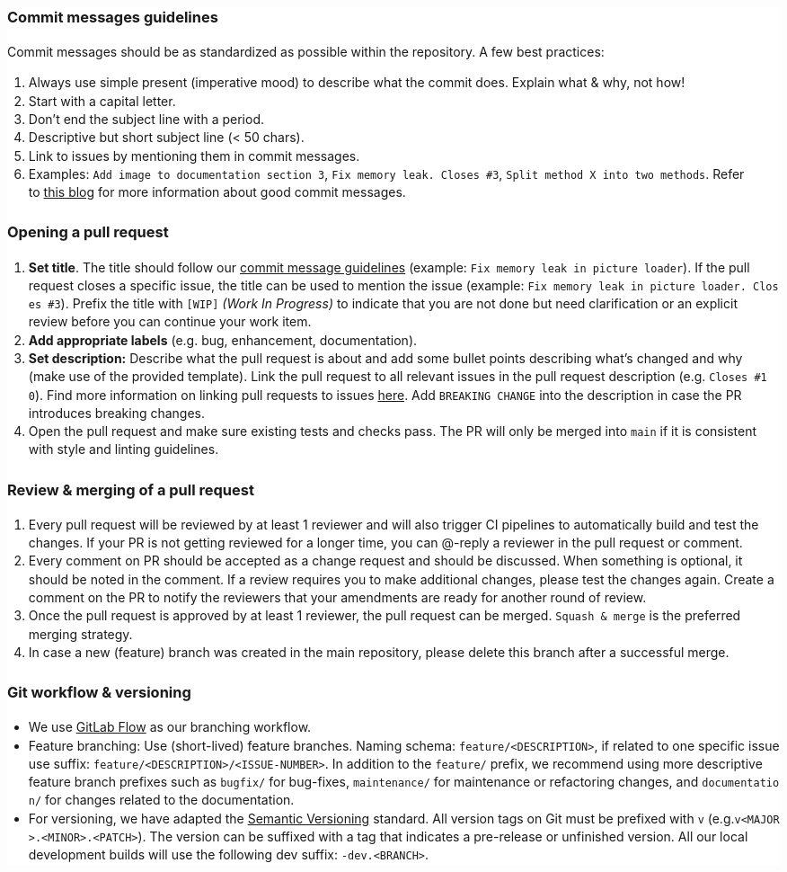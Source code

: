 ### Commit messages guidelines

Commit messages should be as standardized as possible within the repository. A few best practices:

1. Always use simple present (imperative mood) to describe what the commit does. Explain what & why, not how!
2. Start with a capital letter.
3. Don’t end the subject line with a period.
4. Descriptive but short subject line (< 50 chars).
5. Link to issues by mentioning them in commit messages.
6. Examples: `Add image to documentation section 3`, `Fix memory leak. Closes #3`, `Split method X into two methods`. Refer to [this blog](https://chris.beams.io/posts/git-commit/) for more information about good commit messages.

### Opening a pull request

1. **Set title**. The title should follow our [commit message guidelines](#commit-messages-guidelines) (example: `Fix memory leak in picture loader`). If the pull request closes a specific issue, the title can be used to mention the issue (example: `Fix memory leak in picture loader. Closes #3`). Prefix the title with `[WIP]` *(Work In Progress)* to indicate that you are not done but need clarification or an explicit review before you can continue your work item.
2. **Add appropriate labels** (e.g. bug, enhancement, documentation).
3. **Set description:** Describe what the pull request is about and add some bullet points describing what’s changed and why (make use of the provided template). Link the pull request to all relevant issues in the pull request description (e.g. `Closes #10`). Find more information on linking pull requests to issues [here](https://help.github.com/en/github/managing-your-work-on-github/linking-a-pull-request-to-an-issue). Add `BREAKING CHANGE` into the description in case the PR introduces breaking changes.
4. Open the pull request and make sure existing tests and checks pass. The PR will only be merged into `main` if it is consistent with style and linting guidelines.
  
### Review & merging of a pull request

1. Every pull request will be reviewed by at least 1 reviewer and will also trigger CI pipelines to automatically build and test the changes. If your PR is not getting reviewed for a longer time, you can @-reply a reviewer in the pull request or comment.
2. Every comment on PR should be accepted as a change request and should be discussed. When something is optional, it should be noted in the comment. If a review requires you to make additional changes, please test the changes again. Create a comment on the PR to notify the reviewers that your amendments are ready for another round of review.
3. Once the pull request is approved by at least 1 reviewer, the pull request can be merged. `Squash & merge` is the preferred merging strategy.
4. In case a new (feature) branch was created in the main repository, please delete this branch after a successful merge.

### Git workflow & versioning

- We use [GitLab Flow](https://docs.gitlab.com/ee/university/training/gitlab_flow.html#release-branch) as our branching workflow.
- Feature branching: Use (short-lived) feature branches. Naming schema:  `feature/<DESCRIPTION>`, if related to one specific issue use suffix: `feature/<DESCRIPTION>/<ISSUE-NUMBER>`. In addition to the `feature/` prefix, we recommend using more descriptive feature branch prefixes such as `bugfix/` for bug-fixes, `maintenance/` for maintenance or refactoring changes, and `documentation/` for changes related to the documentation.
- For versioning, we have adapted the [Semantic Versioning](https://semver.org/) standard. All version tags on Git must be prefixed with `v` (e.g.`v<MAJOR>.<MINOR>.<PATCH>`). The version can be suffixed with a tag that indicates a pre-release or unfinished version. All our local development builds will use the following dev suffix: `-dev.<BRANCH>`.
